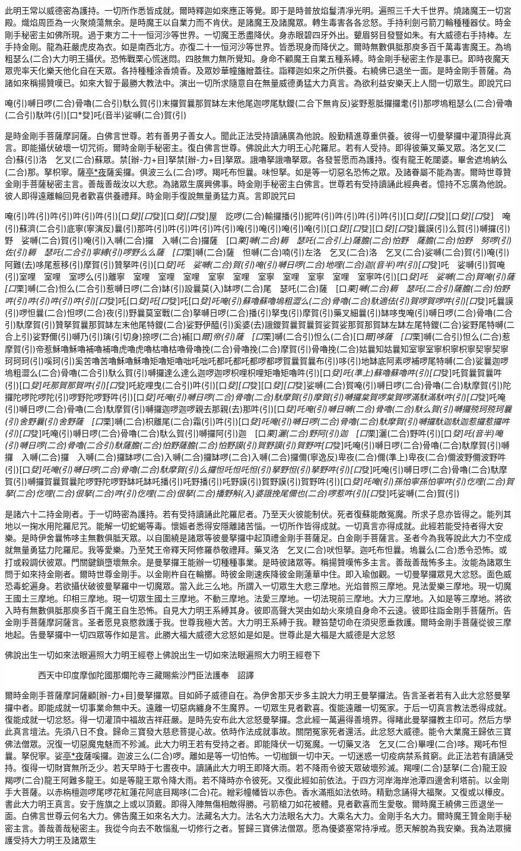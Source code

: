 此明王常以威德密為護持。一切所作悉皆成就。爾時釋迦如來應正等覺。即于是時普放焰鬘清凈光明。遍照三千大千世界。燒諸魔王一切宮殿。熾焰周匝為一火聚燒蕩無余。是時魔王以自業力而不肯伏。是諸魔王及諸魔眾。轉生毒害各各忿怒。手持利劍弓箭刀輪種種器仗。時金剛手秘密主如佛所現。過于東方二十一恒河沙等世界。一切魔王悉盡降伏。身赤眼碧四牙外出。顰眉努目發豎如朱。有大威德右手持棒。左手持金剛。龍為莊嚴虎皮為衣。如是南西北方。亦復二十一恒河沙等世界。皆悉現身而降伏之。爾時無數俱胝那庾多百千萬毒害魔王。為塢粗瑟么(二合)大力明王攝伏。恐怖戰栗心慌迷悶。四肢無力無所覺知。身命不顧魔王自業五種系縛。時金剛手秘密主作是事已。即時夜魔天眾兜率天化樂天他化自在天眾。各持種種涂香燒香。及眾妙華幢旛繒蓋往。詣釋迦如來之所供養。右繞佛已退坐一面。是時金剛手菩薩。為諸如來稱揚贊嘆已。如來大智于最勝大教法中。演出一切所求隨意自在無量威德勇猛大力真言。為欲利益安樂天上人間一切眾生。即說咒曰

唵(引)嚩日啰(二合)骨嚕(二合引)馱么賀(引)末攞賀曩那賀缽左末他尾迦啰尾馱鑁(二合下無肯反)娑野惹胝攞攞耄(引)那啰塢粗瑟么(二合)骨嚕(二合引)馱吽(引)[口*癹]吒(音半)娑嚩(二合)賀(引)

是時金剛手菩薩摩訶薩。白佛言世尊。若有善男子善女人。聞此正法受持讀誦廣為他說。殷勤精進尊重供養。彼得一切曼拏攞中灌頂得此真言。即能攝伏破壞一切咒術。爾時金剛手秘密主。復白佛言世尊。佛說此大力明王心陀羅尼。若有人受持。即得彼藥叉藥叉眾。洛乞叉(二合)蘇(引)洛　乞叉(二合)蘇眾。禁[辦-力+目]拏禁[辦-力+目]拏眾。誐嚕拏誐嚕拏眾。各發誓愿而為護持。復有龍王乾闥婆。畢舍遮塢納么(二合)那。拏枳寧。薩[亭*夜](切身)薩奚攞。俱波三么(二合)啰。羯吒布怛曩。味怛拏。如是等一切惡名恐怖之眾。及諸眷屬不能為害。爾時世尊贊金剛手菩薩秘密主言。善哉善哉汝以大悲。為諸眾生廣興佛事。時金剛手秘密主白佛言。世尊若有受持讀誦此經典者。憶持不忘廣為他說。彼人即得遠離輪回見者歡喜供養禮拜。時金剛手復說無量勇猛力真。言即說咒曰

唵(引)吽(引)吽(引)吽(引)吽(引)[口*癹][口*癹][口*癹][口*癹]屋　訖啰(二合)輸攞播(引)抳吽(引)吽(引)吽(引)吽(引)[口*癹][口*癹][口*癹][口*癹]　唵(引)蘇濟(二合引)底寧(寧演反)曩(引)那吽(引)吽(引)吽(引)吽(引)唵(引)唵(引)唵(引)唵(引)[口*癹][口*癹][口*癹][口*癹]曩謨(引)么賀(引)嚩攞(引)野　娑嚩(二合)賀(引)唵(引)入嚩(二合)攞　入嚩(二合)攞薩　[口*栗]嚩(二合)耨　瑟吒(二合引上)薩膽(二合)怕野　薩膽(二合)怕野　努啰(引)佐(引)耨　瑟吒(二合引)寧縛(引)啰野么么薩　[口*栗]嚩(二合)薩　怛嚩(二合)喃(引)左洛　乞叉(二合)洛　乞叉(二合)娑嚩(二合)賀(引)唵(引)阿難(去)哆尾惹移(引)摩賀(引)贊拏吽(引)[口*癹]吒　娑嚩(二合)賀(引)唵(引)嚩日啰(二合)地哩(二合)迦(音半)吽(引)[口*癹]吒　娑嚩(引)賀唵(引)室哩　室哩　室啰么(引)離寧　室哩　室哩　室哩　室寧　室哩　室寧　室哩　室寧　室哩　室寧吽(引)[口*癹]吒　娑嚩(二合)賀唵(引)薩　[口*栗]嚩(二合)怛么(二合引)惹嚩日啰(二合)缽(引)設曩莫(入)缽啰(二合)尾　瑟吒(二合)薩　[口*栗]嚩(二合)耨　瑟吒(二合引)薩膽(二合)怕野吽(引)吽(引)吽(引)吽(引)[口*癹]吒[口*癹]吒[口*癹]吒[口*癹]吒唵(引)蘇嚕蘇嚕塢粗澀么(二合)骨嚕(二合)馱適佉(引)賀啰賀啰吽(引)[口*癹]吒曩謨(引)啰怛曩(二合)怛啰(二合)夜(引)野曩莫室戰(二合)拏嚩日啰(二合)播(引)拏曳(引)摩賀(引)藥叉細曩(引)缽哆曳唵(引)嚩日啰(二合)骨嚕(二合引)馱摩賀(引)贊拏賀曩那賀缽左末他尾特鑁(二合)娑野伊醯(引)奚婆(去)誐鑁賀曩賀曩賀娑賀娑那賀那賀缽左缽左尾特鑁(二合)娑野尾特嚩(二合上引)娑野儞(引)嚩乃(引)璌(引切身)捺啰(二合)補[口*爾]帝(引)薩　[口*栗]嚩(二合引)怛么(二合)[口*爾]哆薩　[口*栗]嚩(二合引)怛么(二合)惹摩賀(引)帝惹穌嚕穌嚕補嚕補嚕虎嚕虎嚕枯嚕枯嚕骨嚕挽(二合)骨嚕挽(二合)摩賀(引)骨嚕挽(二合)姑曩知姑曩知室寧室寧枳寧枳寧契寧契寧珂珂珂(引)嗘珂(引)奚苦嚕苦嚕穌嚕穌嚕矩嚕矩嚕咄吒咄吒都吒都吒都啰都啰賀曩賀曩布(引)哆(引)地缽底阿素啰補啰尾特嚩(二合)娑曩迦啰塢粗澀么(二合)骨嚕(二合引)馱么賀(引)嚩攞達么達么迦啰迦啰枳哩枳哩矩嚕矩嚕吽(引)[口*癹]吒(準上)蘇嚕蘇嚕吽(引)[口*癹]吒賀曩賀曩吽(引)[口*癹]吒那賀那賀吽(引)[口*癹]吒紇哩曳(二合引)吽(引)[口*癹][口*癹][口*癹][口*癹]娑嚩(二合)賀唵(引)嚩日啰(二合)骨嚕(二合)馱摩賀(引)陀攞陀啰陀啰陀(引)啰野陀啰野吽(引)[口*癹]吒唵(引)嚩日啰(二合)骨嚕(二合)馱摩賀(引)摩賀(引)嚩攞枲賀啰枲賀啰滿馱滿馱吽(引)[口*癹]吒唵(引)嚩日啰(二合)骨嚕(二合)馱摩賀(引)嚩攞迦啰迦啰親去那親(去)那吽(引)[口*癹]吒唵(引)嚩日嚩(二合)骨嚕(二合)馱么賀(引)嚩攞殑珂殑珂曩(引)舍野曩(引)舍野薩　[口*栗]嚩(二合)枳離尾(二合)霜(引)吽(引)[口*癹]吒唵(引)嚩日啰(二合)骨嚕(二合)馱摩賀(引)嚩攞馱迦馱迦惹攞惹攞吽(引)[口*癹]吒唵(引)嚩日啰(二合)骨嚕(二合)馱么賀(引)嚩攞阿(引)迦　[口*栗]灑(二合)野阿(引)迦　[口*栗]灑(二合)野吽(引)[口*癹]吒(音半)唵(引)嚩日啰(二合)骨嚕(二合引)馱薩膽(二合)怕野薩膽(二合)怕野謨(引)賀野謨(引)賀野吽[口*癹]吒唵(引)嚩日啰(二合)骨嚕(二合)馱摩賀(引)嚩攞　入嚩(二合)攞　入嚩(二合)攞缽啰(二合)入嚩(二合)攞缽啰(二合)入嚩(二合)攞儞(寧逸反)卑夜(二合)儞(準上)卑夜(二合)儞波野儞波野吽(引)[口*癹]吒唵(引)嚩日啰(二合)骨嚕(二合)馱摩賀(引)么攞怛吒怛吒怛(引)拏野怛(引)拏野吽(引)[口*癹]吒唵(引)嚩日啰(二合)骨嚕(二合)馱摩賀(引)嚩攞賀曩賀曩陀啰野陀啰野缽吒缽吒播(引)吒野播(引)吒野謨(引)賀野謨(引)賀野吽(引)[口*癹]吒唵(引)孫怕寧孫怕寧吽(引)仡哩(二合)賀拏(二合)仡哩(二合)佷拏(二合)吽(引)仡哩(二合)佷拏(二合)播野斛(入)婆誐挽尾儞也(二合)啰惹吽(引)[口*癹]吒娑嚩(二合)賀(引)

是諸六十二持金剛者。于一切時密為護持。若有受持讀誦此陀羅尼者。乃至天火彼能制伏。死者復蘇能敵冤魔。所求子息亦皆得之。能列其地以一掬水用陀羅尼咒。能解一切蛇蝎等毒。懷娠者悉得安隱離諸苦惱。一切所作皆得成就。一切真言亦得成就。此經若能受持者得大安樂。是時伊舍曩怖哆主無數俱胝天眾。以自圍繞是諸眾等彼曼拏攞中起頂禮金剛手菩薩足。白金剛手菩薩言。圣者今為我等說此大力不空成就無量勇猛力陀羅尼。我等愛樂。乃至梵王帝釋天阿修羅恭敬禮拜。藥叉洛　乞叉(二合)吠怛拏。迦吒布怛曩。塢曩么(二合)悉令恐怖。或打或殺調伏彼眾。門關鍵鎖墮壞無余。是曼拏攞王能辦一切種種事業。是時彼諸眾等。稱揚贊嘆怖多主言。善哉善哉怖多主。汝能為諸眾生問于如來持金剛者。爾時世尊金剛手。以金剛杵自在輪擲。時彼金剛速疾降彼金剛蓮華中住。即入瑜伽觀。一切曼拏攞眾見大忿怒。面色威恐毒蛇遍身。若欲攝伏破彼曼拏羅中一切魔眾。當入此三么地。所謂入一切眾生大悲三摩地。光焰普照三摩地。見法愛樂三摩地。現一切魔王國土三摩地。印相三摩地。現一切眾生國土三摩地。不動三摩地。法愛三摩地。一切法現前三摩地。大力三摩地。入如是等三摩地。將欲入時有無數俱胝那庾多百千魔王自生恐怖。自見大力明王系縛其身。彼即高聲大哭由如劫火來燒自身命不云遠。彼即往詣金剛手菩薩所。告金剛手菩薩摩訶薩言。圣者愿見哀愍救護于我。世尊我極大苦。大力明王系縛于我。鞭笞楚切命在須臾愿垂救護。爾時金剛手菩薩從彼三摩地起。告曼拏攞中一切四眾等作如是言。此勝大福大威德大忿怒如是如是。世尊此是大福是大威德是大忿怒

佛說出生一切如來法眼遍照大力明王經卷上佛說出生一切如來法眼遍照大力明王經卷下

　　　　西天中印度摩伽陀國那爛陀寺三藏賜紫沙門臣法護奉　詔譯


爾時金剛手菩薩摩訶薩顧[辦-力+目]曼拏攞眾。目如師子威德自在。為伊舍那天步多主說大力明王曼拏攞法。告言圣者若有入此大忿怒曼拏攞中者。即能成就一切事業命無中夭。遠離一切惡病纏身不生魔界。一切眾生見者歡喜。復能遠離一切冤家。于后一切真言教法悉得成就。復能成就一切忿怒。得一切灌頂中福故吉祥莊嚴。是時先安布此大忿怒曼拏攞。念此經一萬遍得善境界。得睹此曼拏攞教主印可。然后方學此真言壇法。先須八日不食。歸命三寶發大慈悲菩提心故。依時作法成就事故。關閉冤家死者還活。此忿怒大威德。能令大業魔王歸依三寶佛法僧眾。況復一切惡魔鬼魅而不殄滅。此大力明王若有受持之者。即能降伏一切冤魔。一切藥叉洛　乞叉(二合)畢哩(二合)哆。羯吒布怛曩。拏倪寧。娑[亭*夜](切身)薩嗘攞。迦波三么(二合)啰。離如是等一切怕怖。一切枷鎖一切中天。一切迷惑一切疫病禁系貧窮。此正法若有讀誦受持。復得一切財寶無所乏少。若天早時于七晝夜中。讀誦此大力明王即降大雨。若不降雨令彼天眾破壞殄滅。羯哩(二合)瑟拏(二合)龍王設羯啰(二合)龍王阿難多龍王。如是等龍王眾令降大雨。若不降時亦令彼死。又復此經如前依法。于四方河岸海岸池潭四邊舍利塔前。以金剛手大菩薩。以赤栴檀迦啰尾啰花紅蓮花阿底目羯哆(二合)花。繒彩幢幡皆以赤色。香水滿瓶如法依時。精勤念誦得大福聚。又復或以樺皮。書此大力明王真言。安于旌旗之上或以頂戴。即得入陣無傷相敵得勝。弓箭槍刀如花被體。見者歡喜而生愛敬。爾時魔王繞佛三匝退坐一面。白佛言世尊云何名大力。佛告魔王如來名大力。法藏名大力。法名大力法眼名大力。大乘名大力。金剛手名大力。爾時魔王贊金剛手秘密主言。善哉善哉秘密主。我從今向去不敢惱亂一切修行之者。誓歸三寶佛法僧眾。愿為優婆塞常持凈戒。愿天解脫為我安樂。我為法眾擁護受持大力明王及諸眾生
